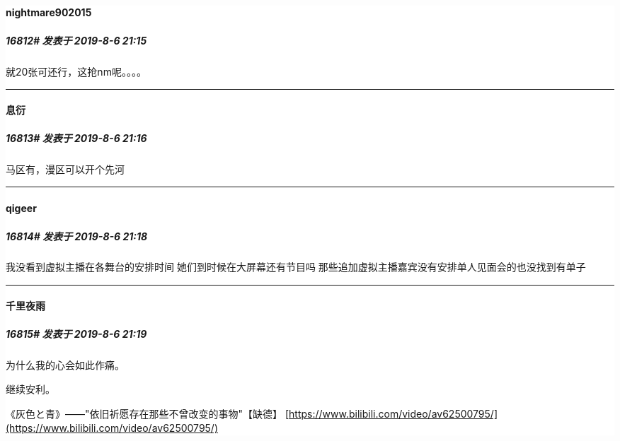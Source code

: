 ####  nightmare902015  
##### 16812#       发表于 2019-8-6 21:15




就20张可还行，这抢nm呢。。。。







-----

####  息衍  
##### 16813#       发表于 2019-8-6 21:16




 马区有，漫区可以开个先河







-----

####  qigeer  
##### 16814#       发表于 2019-8-6 21:18




我没看到虚拟主播在各舞台的安排时间
她们到时候在大屏幕还有节目吗
那些追加虚拟主播嘉宾没有安排单人见面会的也没找到有单子







-----

####  千里夜雨  
##### 16815#       发表于 2019-8-6 21:19




为什么我的心会如此作痛。


继续安利。

《灰色と青》——"依旧祈愿存在那些不曾改变的事物"【缺德】
[https://www.bilibili.com/video/av62500795/](https://www.bilibili.com/video/av62500795/)






